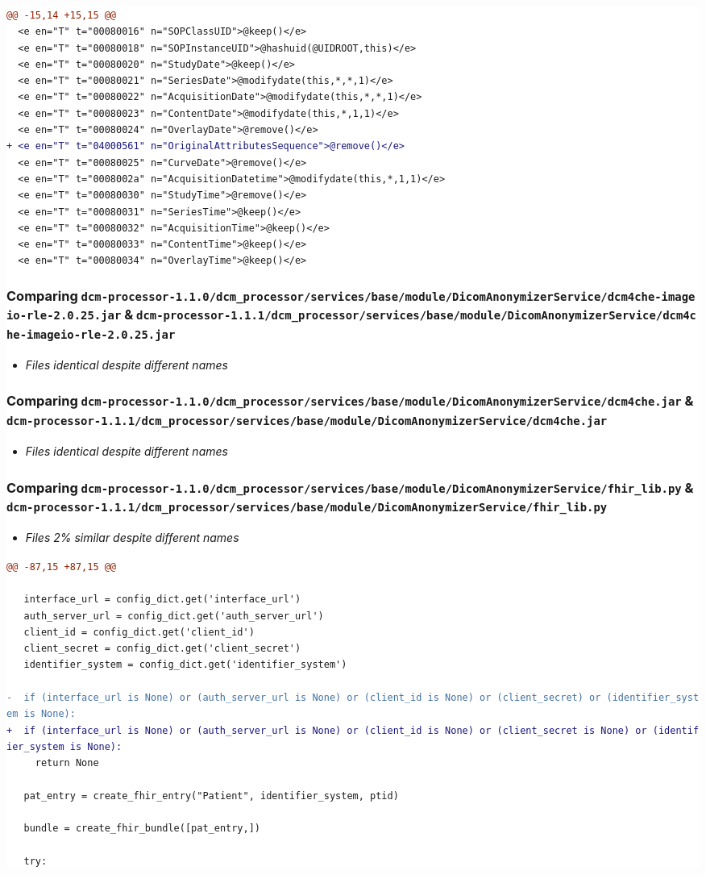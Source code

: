 ```diff
@@ -15,14 +15,15 @@
  <e en="T" t="00080016" n="SOPClassUID">@keep()</e>
  <e en="T" t="00080018" n="SOPInstanceUID">@hashuid(@UIDROOT,this)</e>
  <e en="T" t="00080020" n="StudyDate">@keep()</e>
  <e en="T" t="00080021" n="SeriesDate">@modifydate(this,*,*,1)</e>
  <e en="T" t="00080022" n="AcquisitionDate">@modifydate(this,*,*,1)</e>
  <e en="T" t="00080023" n="ContentDate">@modifydate(this,*,1,1)</e>
  <e en="T" t="00080024" n="OverlayDate">@remove()</e>
+ <e en="T" t="04000561" n="OriginalAttributesSequence">@remove()</e>
  <e en="T" t="00080025" n="CurveDate">@remove()</e>
  <e en="T" t="0008002a" n="AcquisitionDatetime">@modifydate(this,*,1,1)</e>
  <e en="T" t="00080030" n="StudyTime">@remove()</e>
  <e en="T" t="00080031" n="SeriesTime">@keep()</e>
  <e en="T" t="00080032" n="AcquisitionTime">@keep()</e>
  <e en="T" t="00080033" n="ContentTime">@keep()</e>
  <e en="T" t="00080034" n="OverlayTime">@keep()</e>
```

### Comparing `dcm-processor-1.1.0/dcm_processor/services/base/module/DicomAnonymizerService/dcm4che-imageio-rle-2.0.25.jar` & `dcm-processor-1.1.1/dcm_processor/services/base/module/DicomAnonymizerService/dcm4che-imageio-rle-2.0.25.jar`

 * *Files identical despite different names*

### Comparing `dcm-processor-1.1.0/dcm_processor/services/base/module/DicomAnonymizerService/dcm4che.jar` & `dcm-processor-1.1.1/dcm_processor/services/base/module/DicomAnonymizerService/dcm4che.jar`

 * *Files identical despite different names*

### Comparing `dcm-processor-1.1.0/dcm_processor/services/base/module/DicomAnonymizerService/fhir_lib.py` & `dcm-processor-1.1.1/dcm_processor/services/base/module/DicomAnonymizerService/fhir_lib.py`

 * *Files 2% similar despite different names*

```diff
@@ -87,15 +87,15 @@
   
   interface_url = config_dict.get('interface_url')
   auth_server_url = config_dict.get('auth_server_url')
   client_id = config_dict.get('client_id')
   client_secret = config_dict.get('client_secret')
   identifier_system = config_dict.get('identifier_system')
 
-  if (interface_url is None) or (auth_server_url is None) or (client_id is None) or (client_secret) or (identifier_system is None):
+  if (interface_url is None) or (auth_server_url is None) or (client_id is None) or (client_secret is None) or (identifier_system is None):
     return None
   
   pat_entry = create_fhir_entry("Patient", identifier_system, ptid)
   
   bundle = create_fhir_bundle([pat_entry,])
   
   try:
```
